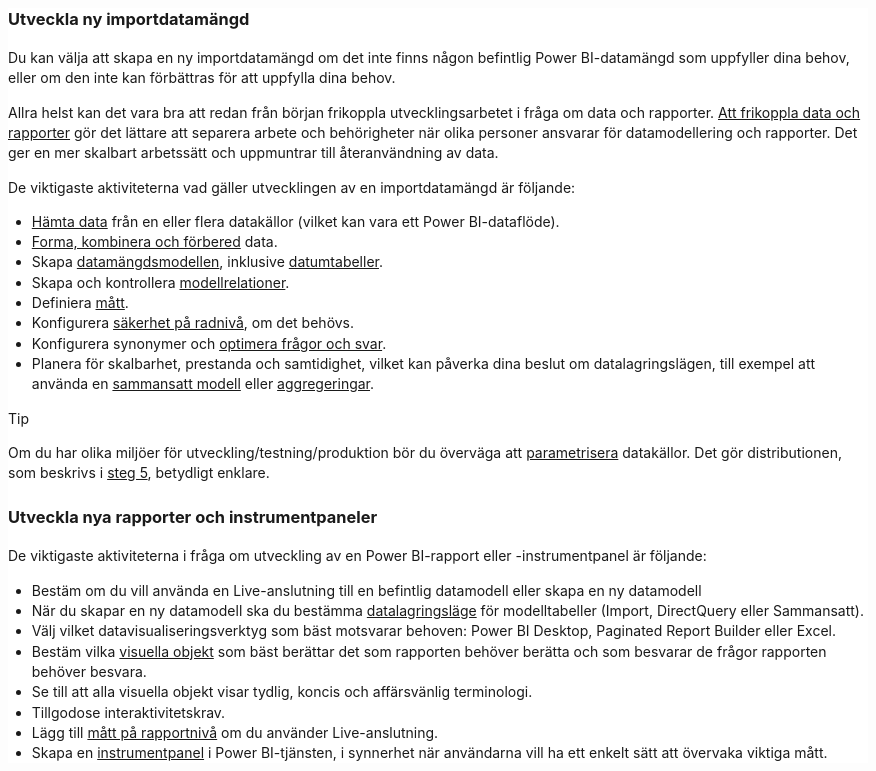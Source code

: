 ### <a name="develop-new-import-dataset"></a>Utveckla ny importdatamängd

Du kan välja att skapa en ny importdatamängd om det inte finns någon befintlig Power BI-datamängd som uppfyller dina behov, eller om den inte kan förbättras för att uppfylla dina behov.

Allra helst kan det vara bra att redan från början frikoppla utvecklingsarbetet i fråga om data och rapporter. [Att frikoppla data och rapporter](report-separate-from-model.md) gör det lättare att separera arbete och behörigheter när olika personer ansvarar för datamodellering och rapporter. Det ger en mer skalbart arbetssätt och uppmuntrar till återanvändning av data.

De viktigaste aktiviteterna vad gäller utvecklingen av en importdatamängd är följande:

- [Hämta data](../connect-data/desktop-quickstart-connect-to-data.md) från en eller flera datakällor (vilket kan vara ett Power BI-dataflöde).
- [Forma, kombinera och förbered](../connect-data/desktop-shape-and-combine-data.md) data.
- Skapa [datamängdsmodellen](../transform-model/desktop-modeling-view.md), inklusive [datumtabeller](../transform-model/desktop-date-tables.md).
- Skapa och kontrollera [modellrelationer](../transform-model/desktop-create-and-manage-relationships.md).
- Definiera [mått](../transform-model/desktop-measures.md).
- Konfigurera [säkerhet på radnivå](../admin/service-admin-rls.md), om det behövs.
- Konfigurera synonymer och [optimera frågor och svar](../natural-language/q-and-a-best-practices.md).
- Planera för skalbarhet, prestanda och samtidighet, vilket kan påverka dina beslut om datalagringslägen, till exempel att använda en [sammansatt modell](../transform-model/desktop-composite-models.md) eller [aggregeringar](../transform-model/desktop-aggregations.md).

> [!TIP]
> Om du har olika miljöer för utveckling/testning/produktion bör du överväga att [parametrisera](/power-query/power-query-query-parameters) datakällor. Det gör distributionen, som beskrivs i [steg 5](powerbi-migration-deploy-support-monitor.md), betydligt enklare.

### <a name="develop-new-reports-and-dashboards"></a>Utveckla nya rapporter och instrumentpaneler

De viktigaste aktiviteterna i fråga om utveckling av en Power BI-rapport eller -instrumentpanel är följande:

- Bestäm om du vill använda en Live-anslutning till en befintlig datamodell eller skapa en ny datamodell
- När du skapar en ny datamodell ska du bestämma [datalagringsläge](../transform-model/desktop-storage-mode.md) för modelltabeller (Import, DirectQuery eller Sammansatt).
- Välj vilket datavisualiseringsverktyg som bäst motsvarar behoven: Power BI Desktop, Paginated Report Builder eller Excel.
- Bestäm vilka [visuella objekt](../consumer/end-user-visual-type.md) som bäst berättar det som rapporten behöver berätta och som besvarar de frågor rapporten behöver besvara.
- Se till att alla visuella objekt visar tydlig, koncis och affärsvänlig terminologi.
- Tillgodose interaktivitetskrav.
- Lägg till [mått på rapportnivå](../transform-model/desktop-tutorial-create-measures.md) om du använder Live-anslutning.
- Skapa en [instrumentpanel](../create-reports/service-dashboards.md) i Power BI-tjänsten, i synnerhet när användarna vill ha ett enkelt sätt att övervaka viktiga mått.
